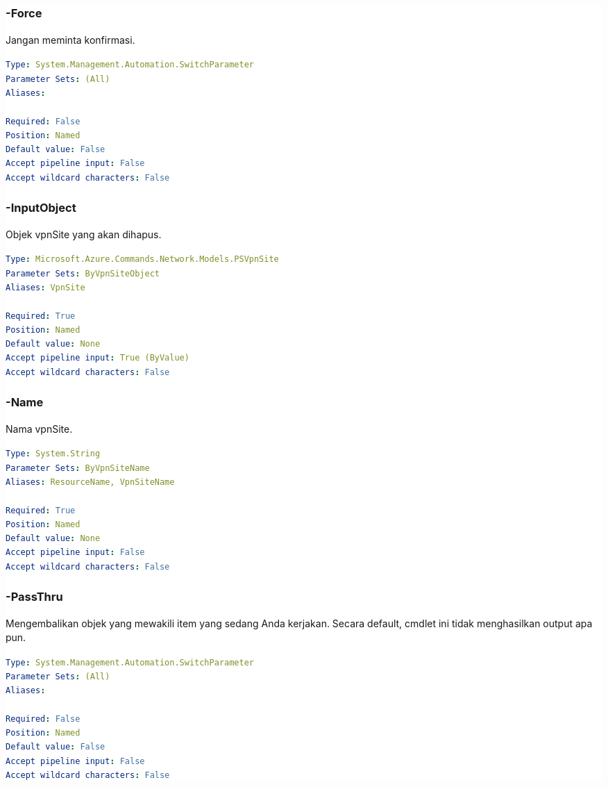 ### -Force
Jangan meminta konfirmasi.

```yaml
Type: System.Management.Automation.SwitchParameter
Parameter Sets: (All)
Aliases:

Required: False
Position: Named
Default value: False
Accept pipeline input: False
Accept wildcard characters: False
```

### -InputObject
Objek vpnSite yang akan dihapus.

```yaml
Type: Microsoft.Azure.Commands.Network.Models.PSVpnSite
Parameter Sets: ByVpnSiteObject
Aliases: VpnSite

Required: True
Position: Named
Default value: None
Accept pipeline input: True (ByValue)
Accept wildcard characters: False
```

### -Name
Nama vpnSite.

```yaml
Type: System.String
Parameter Sets: ByVpnSiteName
Aliases: ResourceName, VpnSiteName

Required: True
Position: Named
Default value: None
Accept pipeline input: False
Accept wildcard characters: False
```

### -PassThru
Mengembalikan objek yang mewakili item yang sedang Anda kerjakan. Secara default, cmdlet ini tidak menghasilkan output apa pun.

```yaml
Type: System.Management.Automation.SwitchParameter
Parameter Sets: (All)
Aliases:

Required: False
Position: Named
Default value: False
Accept pipeline input: False
Accept wildcard characters: False
```
